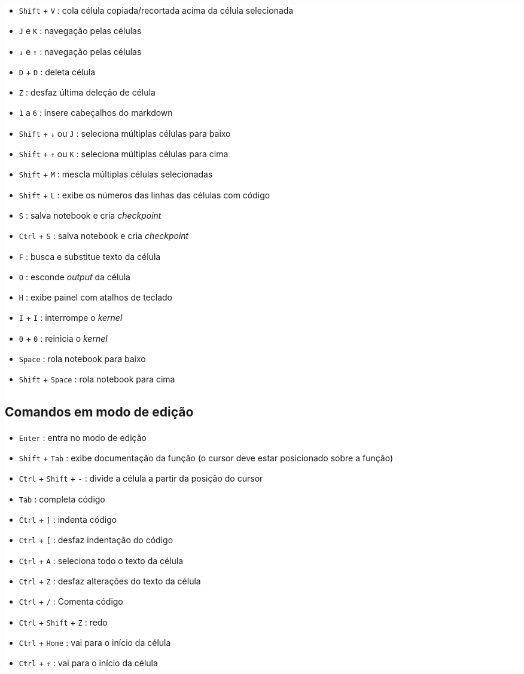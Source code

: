 - `Shift` + `V`          : cola célula copiada/recortada acima da célula selecionada

- `J` e `K`              : navegação pelas células

- `↓` e `↑`              : navegação pelas células

- `D` + `D`              : deleta célula

- `Z`                    : desfaz última deleção de célula

- `1` a `6`              : insere cabeçalhos do markdown

- `Shift` + `↓` ou `J`   : seleciona múltiplas células para baixo

- `Shift` + `↑` ou `K`   : seleciona múltiplas células para cima

- `Shift` + `M`          : mescla múltiplas células selecionadas

- `Shift` + `L`          : exibe os números das linhas das células com código

- `S`                    : salva notebook e cria *checkpoint*

- `Ctrl` + `S`           : salva notebook e cria *checkpoint*

- `F`                    : busca e substitue texto da célula

- `O`                    : esconde *output* da célula

- `H`                    : exibe painel com atalhos de teclado

- `I` + `I`              : interrompe o *kernel*

- `0` + `0`              : reinicia o *kernel*

- `Space`                : rola notebook para baixo

- `Shift` + `Space`      : rola notebook para cima

## Comandos em modo de edição

- `Enter`                : entra no modo de edição

- `Shift` + `Tab`        : exibe documentação da função (o cursor deve estar posicionado sobre a função)

- `Ctrl` + `Shift` + `-` : divide a célula a partir da posição do cursor

- `Tab`                  : completa código

- `Ctrl` + `]`           : indenta código

- `Ctrl` + `[`           : desfaz indentação do código

- `Ctrl` + `A`           : seleciona todo o texto da célula

- `Ctrl` + `Z`           : desfaz alterações do texto da célula

- `Ctrl` + `/`           : Comenta código

- `Ctrl` + `Shift` + `Z` : redo

- `Ctrl` + `Home`        : vai para o início da célula

- `Ctrl` + `↑`           : vai para o início da célula

